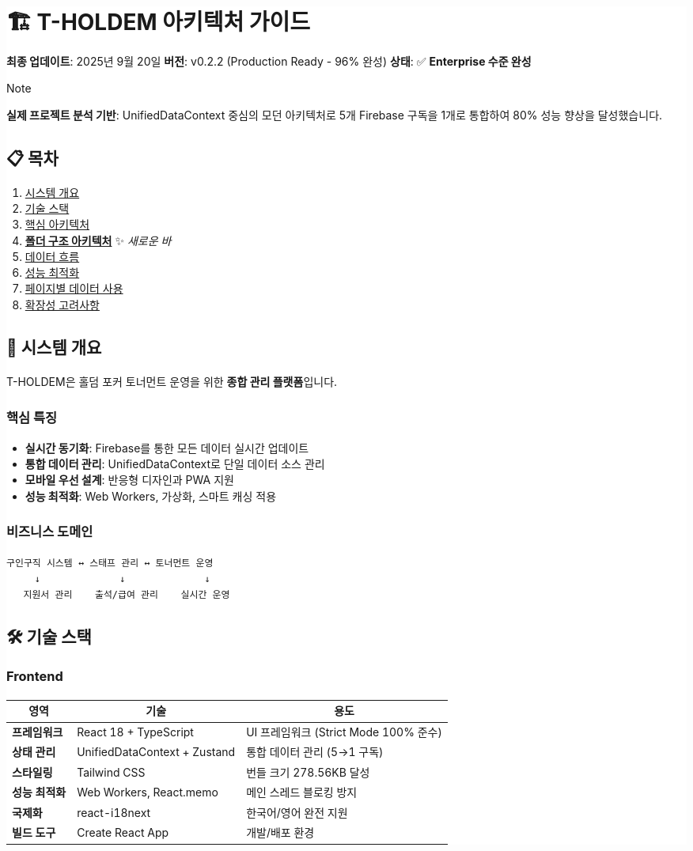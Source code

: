 # 🏗️ T-HOLDEM 아키텍처 가이드

**최종 업데이트**: 2025년 9월 20일
**버전**: v0.2.2 (Production Ready - 96% 완성)
**상태**: ✅ **Enterprise 수준 완성**

> [!NOTE]
> **실제 프로젝트 분석 기반**: UnifiedDataContext 중심의 모던 아키텍처로 5개 Firebase 구독을 1개로 통합하여 80% 성능 향상을 달성했습니다.

## 📋 목차

1. [시스템 개요](#-시스템-개요)
2. [기술 스택](#-기술-스택)
3. [핵심 아키텍처](#-핵심-아키텍처)
4. **[폴더 구조 아키텍처](#-폴더-구조-아키텍처)** ✨ *새로운 바*
5. [데이터 흐름](#-데이터-흐름)
6. [성능 최적화](#-성능-최적화)
7. [페이지별 데이터 사용](#-페이지별-데이터-사용)
8. [확장성 고려사항](#-확장성-고려사항)

## 🎯 시스템 개요

T-HOLDEM은 홀덤 포커 토너먼트 운영을 위한 **종합 관리 플랫폼**입니다.

### 핵심 특징
- **실시간 동기화**: Firebase를 통한 모든 데이터 실시간 업데이트
- **통합 데이터 관리**: UnifiedDataContext로 단일 데이터 소스 관리
- **모바일 우선 설계**: 반응형 디자인과 PWA 지원
- **성능 최적화**: Web Workers, 가상화, 스마트 캐싱 적용

### 비즈니스 도메인
```
구인구직 시스템 ↔ 스태프 관리 ↔ 토너먼트 운영
     ↓              ↓              ↓
   지원서 관리    출석/급여 관리    실시간 운영
```

## 🛠️ 기술 스택

### Frontend
| 영역 | 기술 | 용도 |
|------|------|------|
| **프레임워크** | React 18 + TypeScript | UI 프레임워크 (Strict Mode 100% 준수) |
| **상태 관리** | UnifiedDataContext + Zustand | 통합 데이터 관리 (5→1 구독) |
| **스타일링** | Tailwind CSS | 번들 크기 278.56KB 달성 |
| **성능 최적화** | Web Workers, React.memo | 메인 스레드 블로킹 방지 |
| **국제화** | react-i18next | 한국어/영어 완전 지원 |
| **빌드 도구** | Create React App | 개발/배포 환경 |
